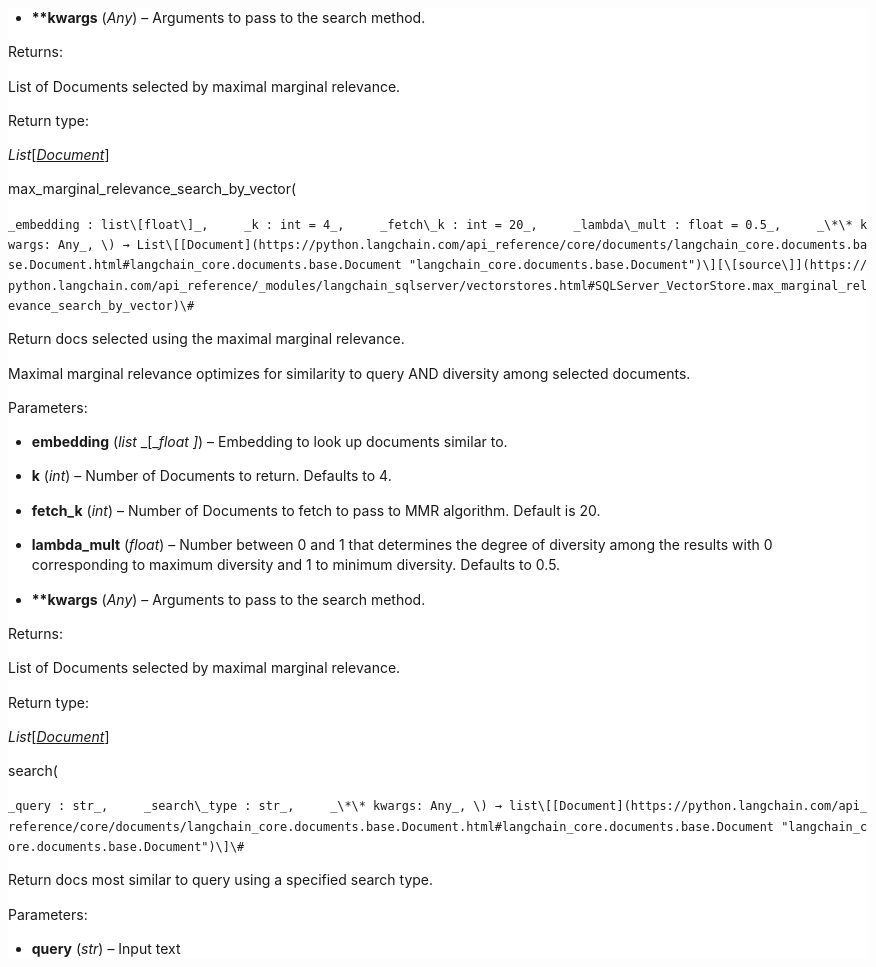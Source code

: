   * **\*\*kwargs** \(_Any_\) – Arguments to pass to the search method.

Returns:     

List of Documents selected by maximal marginal relevance.

Return type:     

_List_\[[_Document_](https://python.langchain.com/api_reference/core/documents/langchain_core.documents.base.Document.html#langchain_core.documents.base.Document "langchain_core.documents.base.Document")\]

max\_marginal\_relevance\_search\_by\_vector\(

    _embedding : list\[float\]_,     _k : int = 4_,     _fetch\_k : int = 20_,     _lambda\_mult : float = 0.5_,     _\*\* kwargs: Any_, \) → List\[[Document](https://python.langchain.com/api_reference/core/documents/langchain_core.documents.base.Document.html#langchain_core.documents.base.Document "langchain_core.documents.base.Document")\][\[source\]](https://python.langchain.com/api_reference/_modules/langchain_sqlserver/vectorstores.html#SQLServer_VectorStore.max_marginal_relevance_search_by_vector)\#     

Return docs selected using the maximal marginal relevance.

Maximal marginal relevance optimizes for similarity to query AND diversity among selected documents.

Parameters:     

  * **embedding** \(_list_ _\[__float_ _\]_\) – Embedding to look up documents similar to.

  * **k** \(_int_\) – Number of Documents to return. Defaults to 4.

  * **fetch\_k** \(_int_\) – Number of Documents to fetch to pass to MMR algorithm. Default is 20.

  * **lambda\_mult** \(_float_\) – Number between 0 and 1 that determines the degree of diversity among the results with 0 corresponding to maximum diversity and 1 to minimum diversity. Defaults to 0.5.

  * **\*\*kwargs** \(_Any_\) – Arguments to pass to the search method.

Returns:     

List of Documents selected by maximal marginal relevance.

Return type:     

_List_\[[_Document_](https://python.langchain.com/api_reference/core/documents/langchain_core.documents.base.Document.html#langchain_core.documents.base.Document "langchain_core.documents.base.Document")\]

search\(

    _query : str_,     _search\_type : str_,     _\*\* kwargs: Any_, \) → list\[[Document](https://python.langchain.com/api_reference/core/documents/langchain_core.documents.base.Document.html#langchain_core.documents.base.Document "langchain_core.documents.base.Document")\]\#     

Return docs most similar to query using a specified search type.

Parameters:     

  * **query** \(_str_\) – Input text
